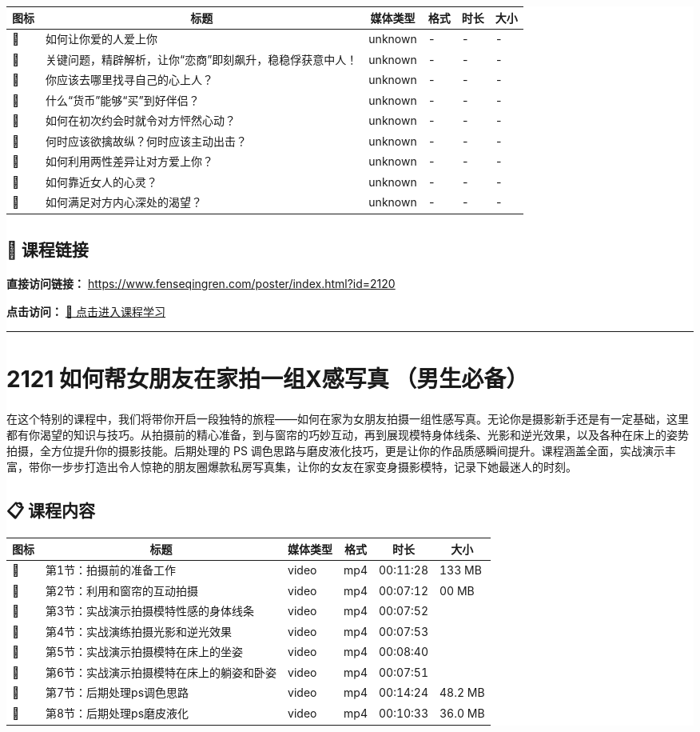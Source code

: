 | 图标 | 标题 | 媒体类型 | 格式 | 时长 | 大小 |
|------|------|----------|------|------|------|
| 📁 | 如何让你爱的人爱上你 | unknown | - | - | - |
| 📁 | 关键问题，精辟解析，让你“恋商”即刻飙升，稳稳俘获意中人！ | unknown | - | - | - |
| 📁 | 你应该去哪里找寻自己的心上人？ | unknown | - | - | - |
| 📁 | 什么“货币”能够“买”到好伴侣？ | unknown | - | - | - |
| 📁 | 如何在初次约会时就令对方怦然心动？ | unknown | - | - | - |
| 📁 | 何时应该欲擒故纵？何时应该主动出击？ | unknown | - | - | - |
| 📁 | 如何利用两性差异让对方爱上你？ | unknown | - | - | - |
| 📁 | 如何靠近女人的心灵？ | unknown | - | - | - |
| 📁 | 如何满足对方内心深处的渴望？ | unknown | - | - | - |


## 🔗 课程链接

**直接访问链接：** https://www.fenseqingren.com/poster/index.html?id=2120

**点击访问：** [🎯 点击进入课程学习](https://www.fenseqingren.com/poster/index.html?id=2120)

---

# 2121 如何帮女朋友在家拍一组X感写真 （男生必备）

在这个特别的课程中，我们将带你开启一段独特的旅程——如何在家为女朋友拍摄一组性感写真。无论你是摄影新手还是有一定基础，这里都有你渴望的知识与技巧。从拍摄前的精心准备，到与窗帘的巧妙互动，再到展现模特身体线条、光影和逆光效果，以及各种在床上的姿势拍摄，全方位提升你的摄影技能。后期处理的 PS 调色思路与磨皮液化技巧，更是让你的作品质感瞬间提升。课程涵盖全面，实战演示丰富，带你一步步打造出令人惊艳的朋友圈爆款私房写真集，让你的女友在家变身摄影模特，记录下她最迷人的时刻。

## 📋 课程内容

| 图标 | 标题 | 媒体类型 | 格式 | 时长 | 大小 |
|------|------|----------|------|------|------|
| 🎥 | 第1节：拍摄前的准备工作 | video | mp4 | 00:11:28 | 133 MB |
| 🎥 | 第2节：利用和窗帘的互动拍摄 | video | mp4 | 00:07:12 | 00 MB |
| 🎥 | 第3节：实战演示拍摄模特性感的身体线条 | video | mp4 | 00:07:52 |  |
| 🎥 | 第4节：实战演练拍摄光影和逆光效果 | video | mp4 | 00:07:53 |  |
| 🎥 | 第5节：实战演示拍摄模特在床上的坐姿 | video | mp4 | 00:08:40 |  |
| 🎥 | 第6节：实战演示拍摄模特在床上的躺姿和卧姿 | video | mp4 | 00:07:51 |  |
| 🎥 | 第7节：后期处理ps调色思路 | video | mp4 | 00:14:24 | 48.2 MB |
| 🎥 | 第8节：后期处理ps磨皮液化 | video | mp4 | 00:10:33 | 36.0 MB |
